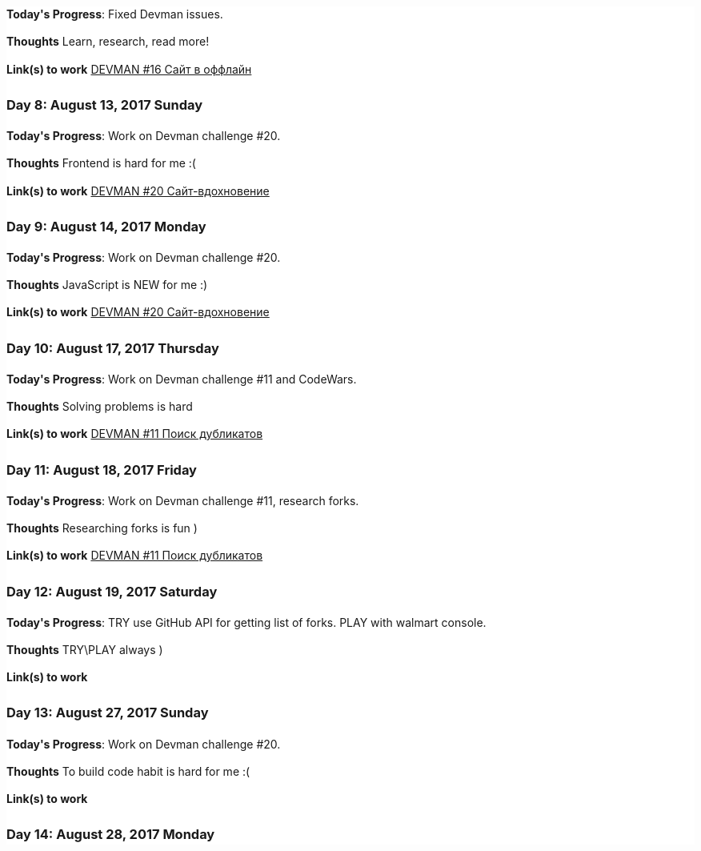 **Today's Progress**: Fixed Devman issues.

**Thoughts** Learn, research, read more!

**Link(s) to work** [DEVMAN #16 Сайт в оффлайн](https://github.com/Ildarik/16_offline_site)


### Day 8: August 13, 2017 Sunday

**Today's Progress**: Work on Devman challenge #20.

**Thoughts** Frontend is hard for me :(

**Link(s) to work** [DEVMAN #20 Сайт-вдохновение](https://devman.org/challenges/20)


### Day 9: August 14, 2017 Monday

**Today's Progress**: Work on Devman challenge #20.

**Thoughts** JavaScript is NEW for me :)

**Link(s) to work** [DEVMAN #20 Сайт-вдохновение](https://devman.org/challenges/20)


### Day 10: August 17, 2017 Thursday

**Today's Progress**: Work on Devman challenge #11 and CodeWars.

**Thoughts** Solving problems is hard

**Link(s) to work** [DEVMAN #11 Поиск дубликатов](https://github.com/Ildarik/11_duplicates)


### Day 11: August 18, 2017 Friday

**Today's Progress**: Work on Devman challenge #11, research forks.

**Thoughts** Researching forks is fun )

**Link(s) to work** [DEVMAN #11 Поиск дубликатов](https://github.com/Ildarik/11_duplicates)


### Day 12: August 19, 2017 Saturday

**Today's Progress**: TRY use GitHub API for getting list of forks. PLAY with walmart console.

**Thoughts** TRY\PLAY always )

**Link(s) to work** 


### Day 13: August 27, 2017 Sunday

**Today's Progress**: Work on Devman challenge #20.

**Thoughts** To build code habit is hard for me :(

**Link(s) to work** 


### Day 14: August 28, 2017 Monday
